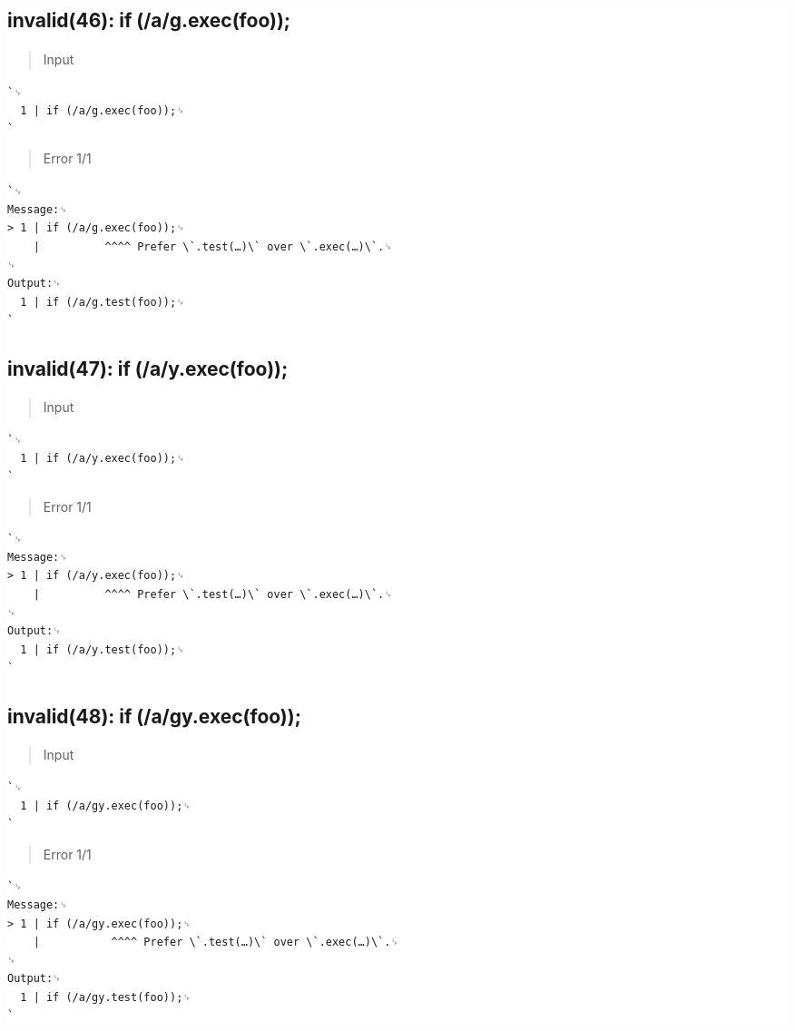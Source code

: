 ## invalid(46): if (/a/g.exec(foo));

> Input

    `␊
      1 | if (/a/g.exec(foo));␊
    `

> Error 1/1

    `␊
    Message:␊
    > 1 | if (/a/g.exec(foo));␊
        |          ^^^^ Prefer \`.test(…)\` over \`.exec(…)\`.␊
    ␊
    Output:␊
      1 | if (/a/g.test(foo));␊
    `

## invalid(47): if (/a/y.exec(foo));

> Input

    `␊
      1 | if (/a/y.exec(foo));␊
    `

> Error 1/1

    `␊
    Message:␊
    > 1 | if (/a/y.exec(foo));␊
        |          ^^^^ Prefer \`.test(…)\` over \`.exec(…)\`.␊
    ␊
    Output:␊
      1 | if (/a/y.test(foo));␊
    `

## invalid(48): if (/a/gy.exec(foo));

> Input

    `␊
      1 | if (/a/gy.exec(foo));␊
    `

> Error 1/1

    `␊
    Message:␊
    > 1 | if (/a/gy.exec(foo));␊
        |           ^^^^ Prefer \`.test(…)\` over \`.exec(…)\`.␊
    ␊
    Output:␊
      1 | if (/a/gy.test(foo));␊
    `
